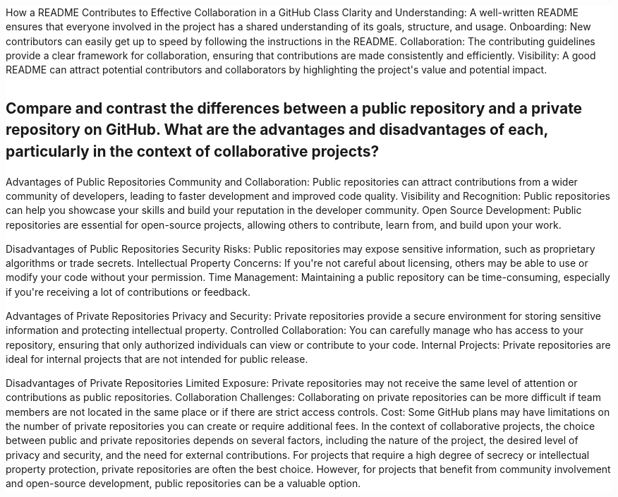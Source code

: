 How a README Contributes to Effective Collaboration in a GitHub Class
                Clarity and Understanding: A well-written README ensures that everyone involved in the project has a shared understanding of its goals, structure, and usage.
                Onboarding: New contributors can easily get up to speed by following the instructions in the README.
                Collaboration: The contributing guidelines provide a clear framework for collaboration, ensuring that contributions are made consistently and efficiently.
                Visibility: A good README can attract potential contributors and collaborators by highlighting the project's value and potential impact.



## Compare and contrast the differences between a public repository and a private repository on GitHub. What are the advantages and disadvantages of each, particularly in the context of collaborative projects?
Advantages of Public Repositories
    Community and Collaboration: Public repositories can attract contributions from a wider community of developers, leading to faster development and improved code 
                                  quality.
     Visibility and Recognition: Public repositories can help you showcase your skills and build your reputation in the developer community.
     Open Source Development: Public repositories are essential for open-source projects, allowing others to contribute, learn from, and build upon your work.
     
Disadvantages of Public Repositories
     Security Risks: Public repositories may expose sensitive information, such as proprietary algorithms or trade secrets.
     Intellectual Property Concerns: If you're not careful about licensing, others may be able to use or modify your code without your permission.
     Time Management: Maintaining a public repository can be time-consuming, especially if you're receiving a lot of contributions or feedback.
     
Advantages of Private Repositories
      Privacy and Security: Private repositories provide a secure environment for storing sensitive information and protecting intellectual property.
      Controlled Collaboration: You can carefully manage who has access to your repository, ensuring that only authorized individuals can view or contribute to your code.
      Internal Projects: Private repositories are ideal for internal projects that are not intended for public release.
      
Disadvantages of Private Repositories
       Limited Exposure: Private repositories may not receive the same level of attention or contributions as public repositories.
       Collaboration Challenges: Collaborating on private repositories can be more difficult if team members are not located in the same place or if there are strict access 
                                 controls.
       Cost: Some GitHub plans may have limitations on the number of private repositories you can create or require additional fees.
In the context of collaborative projects, the choice between public and private repositories depends on several factors, including the nature of the project, the desired level of privacy and security, and the need for external contributions. For projects that require a high degree of secrecy or intellectual property protection, private repositories are often the best choice. However, for projects that benefit from community involvement and open-source development, public repositories can be a valuable option.

